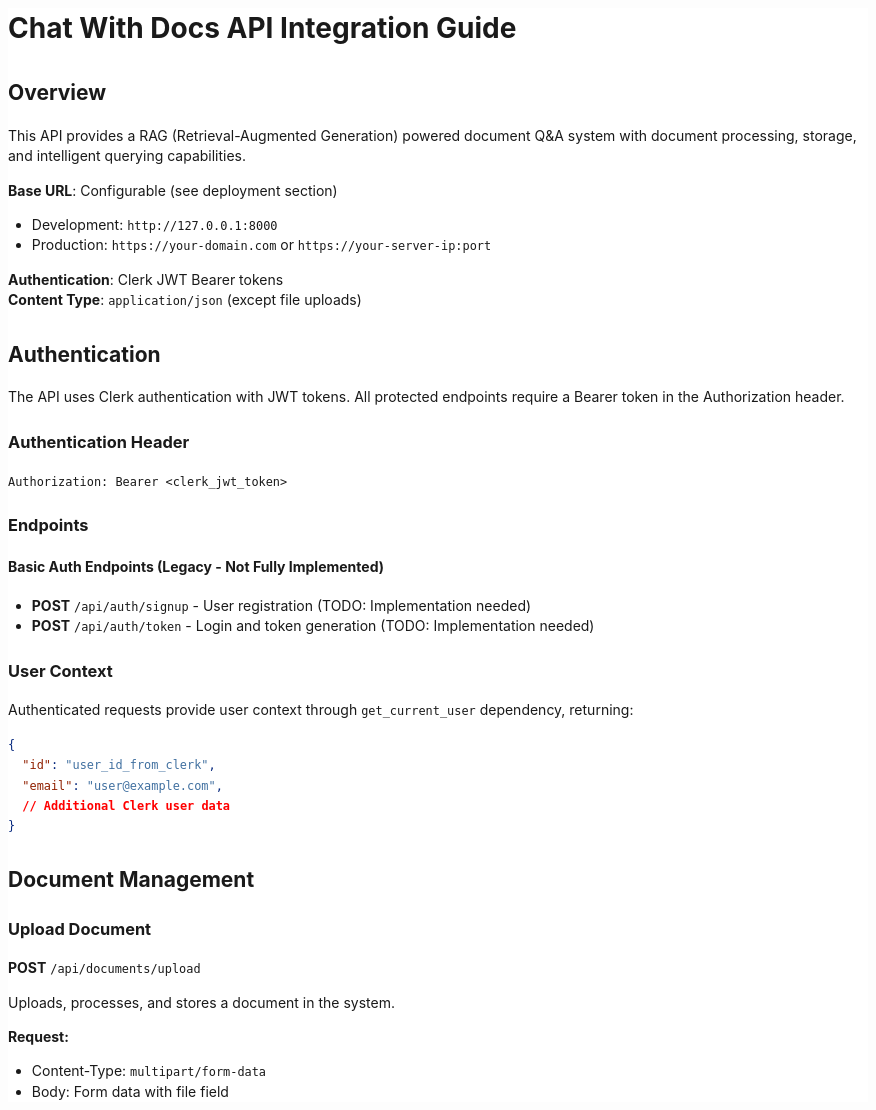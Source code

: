# Chat With Docs API Integration Guide

## Overview
This API provides a RAG (Retrieval-Augmented Generation) powered document Q&A system with document processing, storage, and intelligent querying capabilities.

**Base URL**: Configurable (see deployment section)
- Development: `http://127.0.0.1:8000`
- Production: `https://your-domain.com` or `https://your-server-ip:port`

**Authentication**: Clerk JWT Bearer tokens  
**Content Type**: `application/json` (except file uploads)

## Authentication

The API uses Clerk authentication with JWT tokens. All protected endpoints require a Bearer token in the Authorization header.

### Authentication Header
```
Authorization: Bearer <clerk_jwt_token>
```

### Endpoints

#### Basic Auth Endpoints (Legacy - Not Fully Implemented)
- **POST** `/api/auth/signup` - User registration (TODO: Implementation needed)
- **POST** `/api/auth/token` - Login and token generation (TODO: Implementation needed)

### User Context
Authenticated requests provide user context through `get_current_user` dependency, returning:
```json
{
  "id": "user_id_from_clerk",
  "email": "user@example.com",
  // Additional Clerk user data
}
```

## Document Management

### Upload Document
**POST** `/api/documents/upload`

Uploads, processes, and stores a document in the system.

**Request:**
- Content-Type: `multipart/form-data`
- Body: Form data with file field
